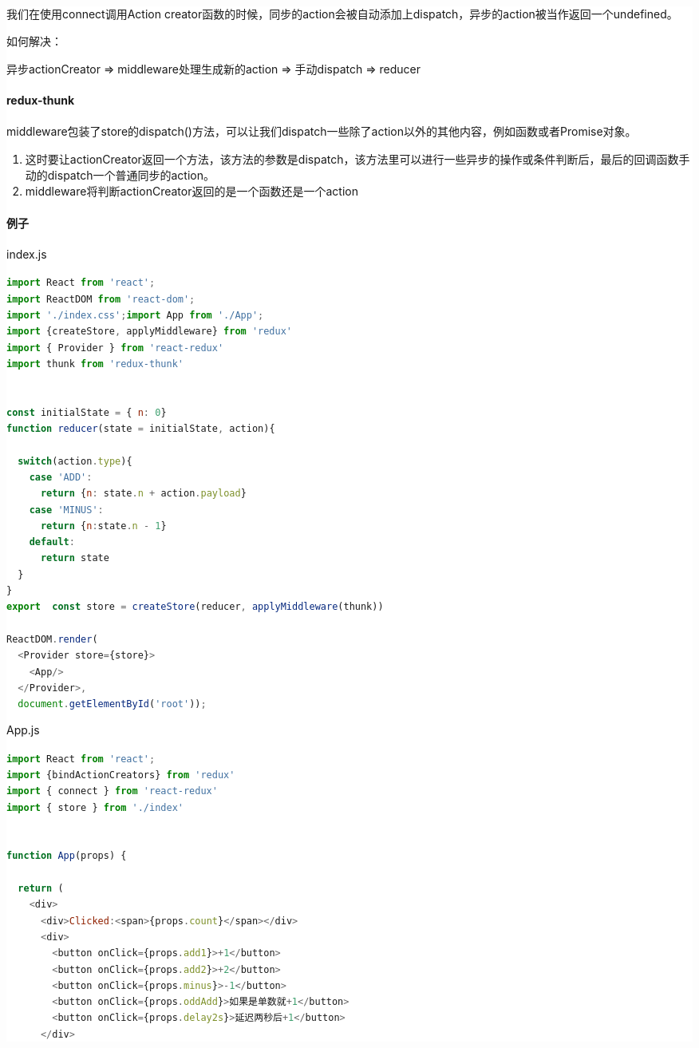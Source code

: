 我们在使用connect调用Action creator函数的时候，同步的action会被自动添加上dispatch，异步的action被当作返回一个undefined。 

如何解决：

异步actionCreator => middleware处理生成新的action => 手动dispatch => reducer

#### redux-thunk

middleware包装了store的dispatch()方法，可以让我们dispatch一些除了action以外的其他内容，例如函数或者Promise对象。

1. 这时要让actionCreator返回一个方法，该方法的参数是dispatch，该方法里可以进行一些异步的操作或条件判断后，最后的回调函数手动的dispatch一个普通同步的action。
2. middleware将判断actionCreator返回的是一个函数还是一个action

#### 例子

index.js

```javascript
import React from 'react';
import ReactDOM from 'react-dom';
import './index.css';import App from './App';
import {createStore, applyMiddleware} from 'redux'
import { Provider } from 'react-redux'
import thunk from 'redux-thunk'


const initialState = { n: 0}
function reducer(state = initialState, action){
  
  switch(action.type){
    case 'ADD':
      return {n: state.n + action.payload}
    case 'MINUS':
      return {n:state.n - 1}
    default:
      return state
  }
}
export  const store = createStore(reducer, applyMiddleware(thunk))

ReactDOM.render(
  <Provider store={store}>
    <App/>
  </Provider>,
  document.getElementById('root'));
```

App.js

```js
import React from 'react';
import {bindActionCreators} from 'redux'
import { connect } from 'react-redux'
import { store } from './index'


function App(props) {

  return (
    <div>
      <div>Clicked:<span>{props.count}</span></div>
      <div>
        <button onClick={props.add1}>+1</button>
        <button onClick={props.add2}>+2</button>
        <button onClick={props.minus}>-1</button>
        <button onClick={props.oddAdd}>如果是单数就+1</button>
        <button onClick={props.delay2s}>延迟两秒后+1</button>
      </div>
```